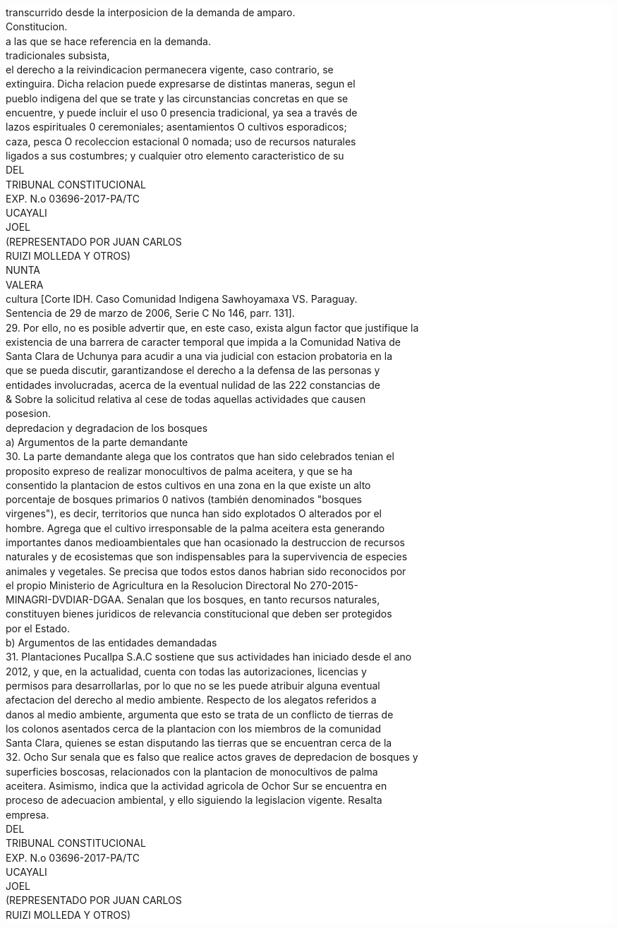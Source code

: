transcurrido desde la interposicion de la demanda de amparo.  
Constitucion.  
a las que se hace referencia en la demanda.  
tradicionales subsista,  
el derecho a la reivindicacion permanecera vigente, caso contrario, se  
extinguira. Dicha relacion puede expresarse de distintas maneras, segun el  
pueblo indigena del que se trate y las circunstancias concretas en que se  
encuentre, y puede incluir el uso 0 presencia tradicional, ya sea a través de  
lazos espirituales 0 ceremoniales; asentamientos O cultivos esporadicos;  
caza, pesca O recoleccion estacional 0 nomada; uso de recursos naturales  
ligados a sus costumbres; y cualquier otro elemento caracteristico de su  
DEL  
TRIBUNAL CONSTITUCIONAL  
EXP. N.o 03696-2017-PA/TC  
UCAYALI  
JOEL  
(REPRESENTADO POR JUAN CARLOS  
RUIZI MOLLEDA Y OTROS)  
NUNTA  
VALERA  
cultura [Corte IDH. Caso Comunidad Indigena Sawhoyamaxa VS. Paraguay.  
Sentencia de 29 de marzo de 2006, Serie C No 146, parr. 131].  
29. Por ello, no es posible advertir que, en este caso, exista algun factor que justifique la  
existencia de una barrera de caracter temporal que impida a la Comunidad Nativa de  
Santa Clara de Uchunya para acudir a una via judicial con estacion probatoria en la  
que se pueda discutir, garantizandose el derecho a la defensa de las personas y  
entidades involucradas, acerca de la eventual nulidad de las 222 constancias de  
& Sobre la solicitud relativa al cese de todas aquellas actividades que causen  
posesion.  
depredacion y degradacion de los bosques  
a) Argumentos de la parte demandante  
30. La parte demandante alega que los contratos que han sido celebrados tenian el  
proposito expreso de realizar monocultivos de palma aceitera, y que se ha  
consentido la plantacion de estos cultivos en una zona en la que existe un alto  
porcentaje de bosques primarios 0 nativos (también denominados "bosques  
virgenes"), es decir, territorios que nunca han sido explotados O alterados por el  
hombre. Agrega que el cultivo irresponsable de la palma aceitera esta generando  
importantes danos medioambientales que han ocasionado la destruccion de recursos  
naturales y de ecosistemas que son indispensables para la supervivencia de especies  
animales y vegetales. Se precisa que todos estos danos habrian sido reconocidos por  
el propio Ministerio de Agricultura en la Resolucion Directoral No 270-2015-  
MINAGRI-DVDIAR-DGAA. Senalan que los bosques, en tanto recursos naturales,  
constituyen bienes juridicos de relevancia constitucional que deben ser protegidos  
por el Estado.  
b) Argumentos de las entidades demandadas  
31. Plantaciones Pucallpa S.A.C sostiene que sus actividades han iniciado desde el ano  
2012, y que, en la actualidad, cuenta con todas las autorizaciones, licencias y  
permisos para desarrollarlas, por lo que no se les puede atribuir alguna eventual  
afectacion del derecho al medio ambiente. Respecto de los alegatos referidos a  
danos al medio ambiente, argumenta que esto se trata de un conflicto de tierras de  
los colonos asentados cerca de la plantacion con los miembros de la comunidad  
Santa Clara, quienes se estan disputando las tierras que se encuentran cerca de la  
32. Ocho Sur senala que es falso que realice actos graves de depredacion de bosques y  
superficies boscosas, relacionados con la plantacion de monocultivos de palma  
aceitera. Asimismo, indica que la actividad agricola de Ochor Sur se encuentra en  
proceso de adecuacion ambiental, y ello siguiendo la legislacion vigente. Resalta  
empresa.  
DEL  
TRIBUNAL CONSTITUCIONAL  
EXP. N.o 03696-2017-PA/TC  
UCAYALI  
JOEL  
(REPRESENTADO POR JUAN CARLOS  
RUIZI MOLLEDA Y OTROS)  